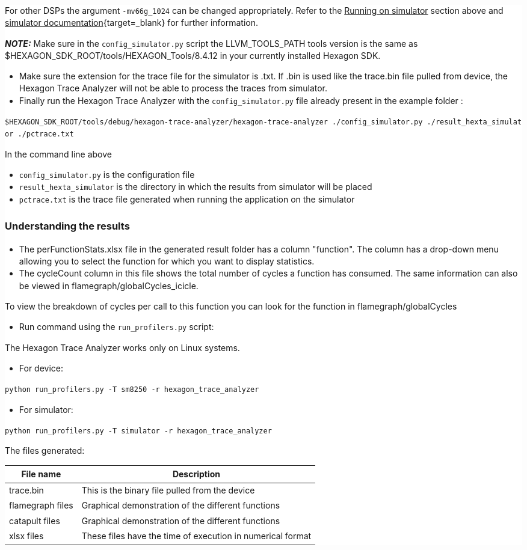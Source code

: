 For other DSPs the argument `-mv66g_1024` can be changed appropriately. Refer to the [Running on simulator](#running-on-simulator) section above and [simulator documentation](../../pdf/80-N2040-1784_E_Hexagon_Simulator_User_Guide.pdf){target=_blank} for further information.

***NOTE:*** Make sure in the `config_simulator.py` script the LLVM_TOOLS_PATH tools version is the same as $HEXAGON_SDK_ROOT/tools/HEXAGON_Tools/8.4.12 in your currently installed Hexagon SDK.

* Make sure the extension for the trace file for the simulator is .txt. If .bin is used like the trace.bin file pulled from device, the Hexagon Trace Analyzer will not be able to process the traces from simulator.
* Finally run the Hexagon Trace Analyzer with the `config_simulator.py` file already present in the example folder :
```
$HEXAGON_SDK_ROOT/tools/debug/hexagon-trace-analyzer/hexagon-trace-analyzer ./config_simulator.py ./result_hexta_simulator ./pctrace.txt
```

In the command line above

* `config_simulator.py` is the configuration file
* `result_hexta_simulator` is the directory in which the results from simulator will be placed
* `pctrace.txt` is the trace file generated when running the application on the simulator

### Understanding the results

* The perFunctionStats.xlsx file in the generated result folder has a column "function". The column has a drop-down menu allowing you to select the function for which you want to display statistics.
* The cycleCount column in this file shows the total number of cycles a function has consumed. The same information can also be viewed in flamegraph/globalCycles_icicle.

To view the breakdown of cycles per call to this function you can look for the function in flamegraph/globalCycles

* Run command using the `run_profilers.py` script:

The Hexagon Trace Analyzer works only on Linux systems.

* For device:
```
python run_profilers.py -T sm8250 -r hexagon_trace_analyzer
```

* For simulator:
```
python run_profilers.py -T simulator -r hexagon_trace_analyzer
```

The files generated:

|File name|Description|
|--|--|
|trace.bin|This is the binary file pulled from the device|
|flamegraph files|Graphical demonstration of the different functions|
|catapult files|Graphical demonstration of the different functions|
|xlsx files|These files have the time of execution in numerical format|
